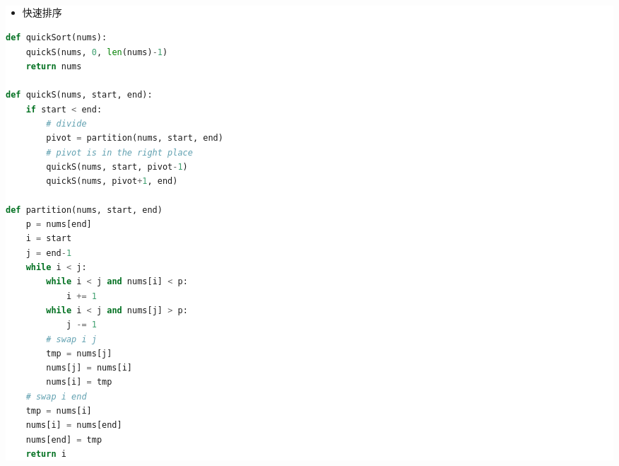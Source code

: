 * 快速排序

```python
def quickSort(nums):
    quickS(nums, 0, len(nums)-1)
    return nums

def quickS(nums, start, end):
    if start < end:
        # divide
        pivot = partition(nums, start, end)
        # pivot is in the right place
        quickS(nums, start, pivot-1)
        quickS(nums, pivot+1, end)

def partition(nums, start, end)
    p = nums[end]
    i = start
    j = end-1
    while i < j:
        while i < j and nums[i] < p:
            i += 1
        while i < j and nums[j] > p:
            j -= 1
        # swap i j
        tmp = nums[j]
        nums[j] = nums[i]
        nums[i] = tmp
    # swap i end
    tmp = nums[i]
    nums[i] = nums[end]
    nums[end] = tmp
    return i
```

